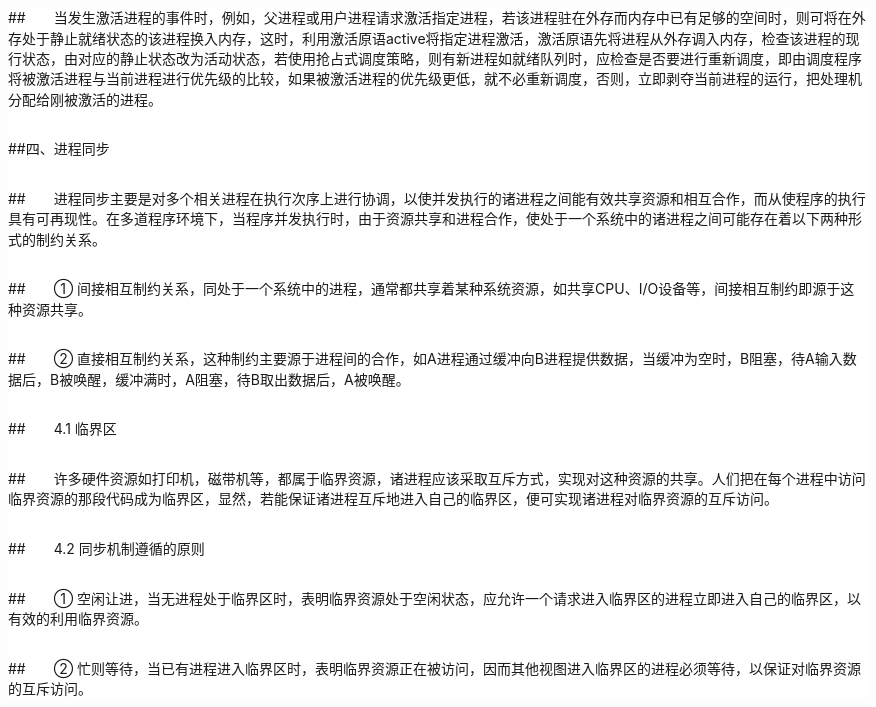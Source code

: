 
##
##　　当发生激活进程的事件时，例如，父进程或用户进程请求激活指定进程，若该进程驻在外存而内存中已有足够的空间时，则可将在外存处于静止就绪状态的该进程换入内存，这时，利用激活原语active将指定进程激活，激活原语先将进程从外存调入内存，检查该进程的现行状态，由对应的静止状态改为活动状态，若使用抢占式调度策略，则有新进程如就绪队列时，应检查是否要进行重新调度，即由调度程序将被激活进程与当前进程进行优先级的比较，如果被激活进程的优先级更低，就不必重新调度，否则，立即剥夺当前进程的运行，把处理机分配给刚被激活的进程。


##
##四、进程同步


##
##　　进程同步主要是对多个相关进程在执行次序上进行协调，以使并发执行的诸进程之间能有效共享资源和相互合作，而从使程序的执行具有可再现性。在多道程序环境下，当程序并发执行时，由于资源共享和进程合作，使处于一个系统中的诸进程之间可能存在着以下两种形式的制约关系。


##
##　　① 间接相互制约关系，同处于一个系统中的进程，通常都共享着某种系统资源，如共享CPU、I/O设备等，间接相互制约即源于这种资源共享。


##
##　　② 直接相互制约关系，这种制约主要源于进程间的合作，如A进程通过缓冲向B进程提供数据，当缓冲为空时，B阻塞，待A输入数据后，B被唤醒，缓冲满时，A阻塞，待B取出数据后，A被唤醒。


##
##　　4.1 临界区


##
##　　许多硬件资源如打印机，磁带机等，都属于临界资源，诸进程应该采取互斥方式，实现对这种资源的共享。人们把在每个进程中访问临界资源的那段代码成为临界区，显然，若能保证诸进程互斥地进入自己的临界区，便可实现诸进程对临界资源的互斥访问。


##
##　　4.2 同步机制遵循的原则


##
##　　① 空闲让进，当无进程处于临界区时，表明临界资源处于空闲状态，应允许一个请求进入临界区的进程立即进入自己的临界区，以有效的利用临界资源。


##
##　　② 忙则等待，当已有进程进入临界区时，表明临界资源正在被访问，因而其他视图进入临界区的进程必须等待，以保证对临界资源的互斥访问。
